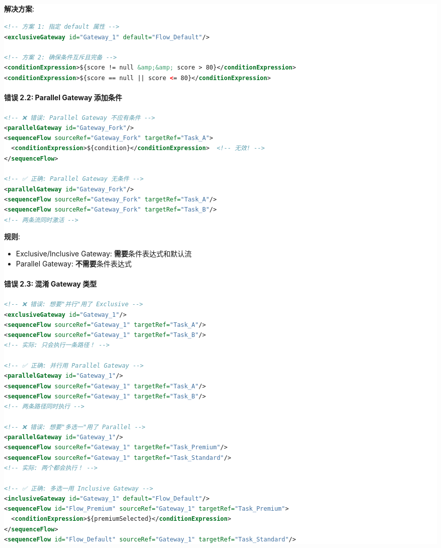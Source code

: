 **解决方案**:
```xml
<!-- 方案 1: 指定 default 属性 -->
<exclusiveGateway id="Gateway_1" default="Flow_Default"/>

<!-- 方案 2: 确保条件互斥且完备 -->
<conditionExpression>${score != null &amp;&amp; score > 80}</conditionExpression>
<conditionExpression>${score == null || score <= 80}</conditionExpression>
```

#### 错误 2.2: Parallel Gateway 添加条件

```xml
<!-- ❌ 错误: Parallel Gateway 不应有条件 -->
<parallelGateway id="Gateway_Fork"/>
<sequenceFlow sourceRef="Gateway_Fork" targetRef="Task_A">
  <conditionExpression>${condition}</conditionExpression>  <!-- 无效! -->
</sequenceFlow>

<!-- ✅ 正确: Parallel Gateway 无条件 -->
<parallelGateway id="Gateway_Fork"/>
<sequenceFlow sourceRef="Gateway_Fork" targetRef="Task_A"/>
<sequenceFlow sourceRef="Gateway_Fork" targetRef="Task_B"/>
<!-- 两条流同时激活 -->
```

**规则**:
- Exclusive/Inclusive Gateway: **需要**条件表达式和默认流
- Parallel Gateway: **不需要**条件表达式

#### 错误 2.3: 混淆 Gateway 类型

```xml
<!-- ❌ 错误: 想要"并行"用了 Exclusive -->
<exclusiveGateway id="Gateway_1"/>
<sequenceFlow sourceRef="Gateway_1" targetRef="Task_A"/>
<sequenceFlow sourceRef="Gateway_1" targetRef="Task_B"/>
<!-- 实际: 只会执行一条路径！ -->

<!-- ✅ 正确: 并行用 Parallel Gateway -->
<parallelGateway id="Gateway_1"/>
<sequenceFlow sourceRef="Gateway_1" targetRef="Task_A"/>
<sequenceFlow sourceRef="Gateway_1" targetRef="Task_B"/>
<!-- 两条路径同时执行 -->

<!-- ❌ 错误: 想要"多选一"用了 Parallel -->
<parallelGateway id="Gateway_1"/>
<sequenceFlow sourceRef="Gateway_1" targetRef="Task_Premium"/>
<sequenceFlow sourceRef="Gateway_1" targetRef="Task_Standard"/>
<!-- 实际: 两个都会执行！ -->

<!-- ✅ 正确: 多选一用 Inclusive Gateway -->
<inclusiveGateway id="Gateway_1" default="Flow_Default"/>
<sequenceFlow id="Flow_Premium" sourceRef="Gateway_1" targetRef="Task_Premium">
  <conditionExpression>${premiumSelected}</conditionExpression>
</sequenceFlow>
<sequenceFlow id="Flow_Default" sourceRef="Gateway_1" targetRef="Task_Standard"/>
```
